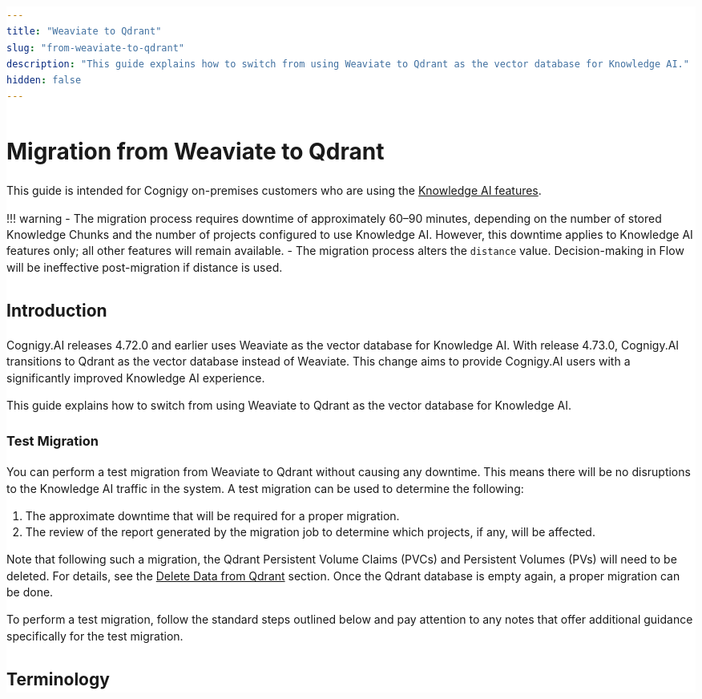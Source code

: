 ```yaml
---
title: "Weaviate to Qdrant"
slug: "from-weaviate-to-qdrant"
description: "This guide explains how to switch from using Weaviate to Qdrant as the vector database for Knowledge AI."
hidden: false
---
```


# Migration from Weaviate to Qdrant

This guide is intended for Cognigy on-premises customers who are using the [Knowledge AI features](https://docs.cognigy.com/ai/empower/knowledge-ai/overview/).

!!! warning
    - The migration process requires downtime of approximately 60–90 minutes, depending on the number of stored Knowledge Chunks and the number of projects configured to use Knowledge AI. However, this downtime applies to Knowledge AI features only; all other features will remain available.
    - The migration process alters the `distance` value. Decision-making in Flow will be ineffective post-migration if distance is used.

## Introduction

Cognigy.AI releases 4.72.0 and earlier uses Weaviate as the vector database for Knowledge AI.
With release 4.73.0, Cognigy.AI transitions to Qdrant as the vector database instead of Weaviate.
This change aims to provide Cognigy.AI users with a significantly improved Knowledge AI experience.

This guide explains how to switch from using Weaviate to Qdrant as the vector database for Knowledge AI.

### Test Migration

You can perform a test migration from Weaviate to Qdrant without causing any downtime. 
This means there will be no disruptions to the Knowledge AI traffic in the system. 
A test migration can be used to determine the following:

1. The approximate downtime that will be required for a proper migration.
2. The review of the report generated by the migration job to determine which projects, if any, will be affected.

Note that following such a migration,
the Qdrant Persistent Volume Claims (PVCs) and Persistent Volumes (PVs) will need to be deleted.
For details, see the [Delete Data from Qdrant](#delete-data-from-qdrant) section.
Once the Qdrant database is empty again, a proper migration can be done.

To perform a test migration,
follow the standard steps outlined below
and pay attention to any notes that offer additional guidance specifically for the test migration.

## Terminology
